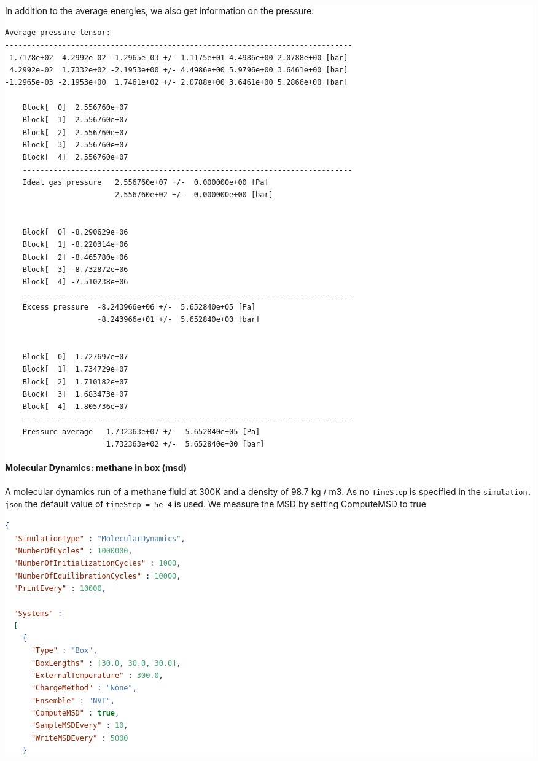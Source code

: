In addition to the average energies, we also get information on the pressure:
```
Average pressure tensor:
-------------------------------------------------------------------------------
 1.7178e+02  4.2992e-02 -1.2965e-03 +/- 1.1175e+01 4.4986e+00 2.0788e+00 [bar]
 4.2992e-02  1.7332e+02 -2.1953e+00 +/- 4.4986e+00 5.9796e+00 3.6461e+00 [bar]
-1.2965e-03 -2.1953e+00  1.7461e+02 +/- 2.0788e+00 3.6461e+00 5.2866e+00 [bar]

    Block[  0]  2.556760e+07
    Block[  1]  2.556760e+07
    Block[  2]  2.556760e+07
    Block[  3]  2.556760e+07
    Block[  4]  2.556760e+07
    ---------------------------------------------------------------------------
    Ideal gas pressure   2.556760e+07 +/-  0.000000e+00 [Pa]
                         2.556760e+02 +/-  0.000000e+00 [bar]


    Block[  0] -8.290629e+06
    Block[  1] -8.220314e+06
    Block[  2] -8.465780e+06
    Block[  3] -8.732872e+06
    Block[  4] -7.510238e+06
    ---------------------------------------------------------------------------
    Excess pressure  -8.243966e+06 +/-  5.652840e+05 [Pa]
                     -8.243966e+01 +/-  5.652840e+00 [bar]


    Block[  0]  1.727697e+07
    Block[  1]  1.734729e+07
    Block[  2]  1.710182e+07
    Block[  3]  1.683473e+07
    Block[  4]  1.805736e+07
    ---------------------------------------------------------------------------
    Pressure average   1.732363e+07 +/-  5.652840e+05 [Pa]
                       1.732363e+02 +/-  5.652840e+00 [bar]
```


#### Molecular Dynamics: methane in box (msd)<a name="Example_basic_5"></a>

A molecular dynamics run of a methane fluid at 300K and a density of 98.7 kg / m3. As no `TimeStep` is specified in the `simulation.json` the default value of `timeStep = 5e-4` is used. We measure the MSD by setting ComputeMSD to true

```json
{
  "SimulationType" : "MolecularDynamics",
  "NumberOfCycles" : 1000000,
  "NumberOfInitializationCycles" : 1000,
  "NumberOfEquilibrationCycles" : 10000,
  "PrintEvery" : 10000,

  "Systems" :
  [
    {
      "Type" : "Box",
      "BoxLengths" : [30.0, 30.0, 30.0],
      "ExternalTemperature" : 300.0,
      "ChargeMethod" : "None",
      "Ensemble" : "NVT",
      "ComputeMSD" : true,
      "SampleMSDEvery" : 10,
      "WriteMSDEvery" : 5000
    }
```